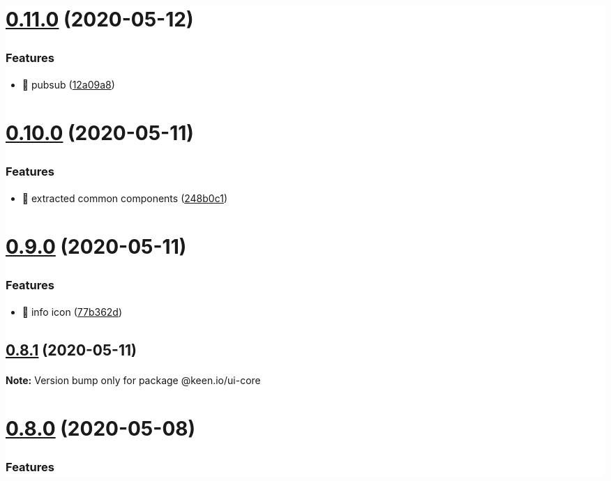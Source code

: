 



# [0.11.0](https://github.com/keen/keen/compare/@keen.io/ui-core@0.10.0...@keen.io/ui-core@0.11.0) (2020-05-12)


### Features

* 🎸 pubsub ([12a09a8](https://github.com/keen/keen/commit/12a09a824575fc76fdf35a736b3b616792016fbd))





# [0.10.0](https://github.com/keen/keen/compare/@keen.io/ui-core@0.9.0...@keen.io/ui-core@0.10.0) (2020-05-11)


### Features

* 🎸 extracted common components ([248b0c1](https://github.com/keen/keen/commit/248b0c18fe20b7958482d30d63055fcb64a4c015))





# [0.9.0](https://github.com/keen/keen/compare/@keen.io/ui-core@0.8.1...@keen.io/ui-core@0.9.0) (2020-05-11)


### Features

* 🎸 info icon ([77b362d](https://github.com/keen/keen/commit/77b362d7aa97af209913683066c2e53af50541c9))





## [0.8.1](https://github.com/keen/keen/compare/@keen.io/ui-core@0.8.0...@keen.io/ui-core@0.8.1) (2020-05-11)

**Note:** Version bump only for package @keen.io/ui-core





# [0.8.0](https://github.com/keen/keen/compare/@keen.io/ui-core@0.7.0...@keen.io/ui-core@0.8.0) (2020-05-08)


### Features

